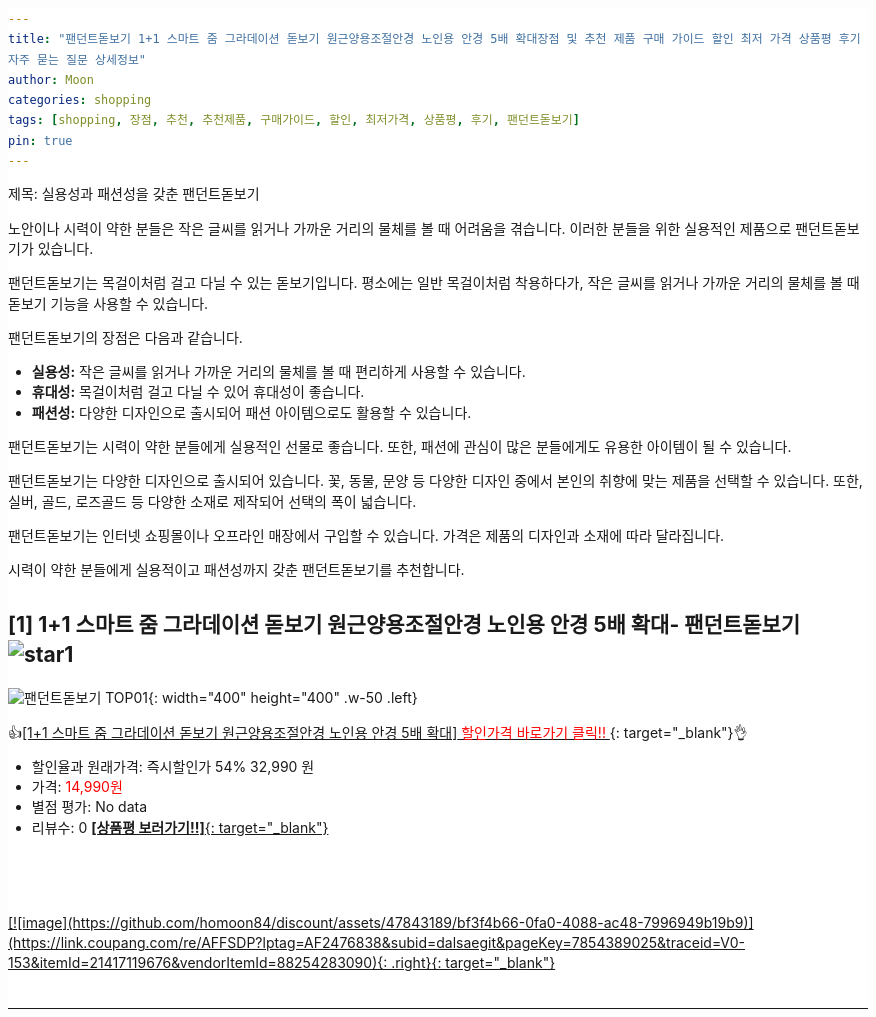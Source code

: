 ```yaml
---
title: "팬던트돋보기 1+1 스마트 줌 그라데이션 돋보기 원근양용조절안경 노인용 안경 5배 확대장점 및 추천 제품 구매 가이드 할인 최저 가격 상품평 후기 자주 묻는 질문 상세정보"
author: Moon
categories: shopping
tags: [shopping, 장점, 추천, 추천제품, 구매가이드, 할인, 최저가격, 상품평, 후기, 팬던트돋보기]
pin: true
---
```



제목: 실용성과 패션성을 갖춘 팬던트돋보기

노안이나 시력이 약한 분들은 작은 글씨를 읽거나 가까운 거리의 물체를 볼 때 어려움을 겪습니다. 이러한 분들을 위한 실용적인 제품으로 팬던트돋보기가 있습니다.

팬던트돋보기는 목걸이처럼 걸고 다닐 수 있는 돋보기입니다. 평소에는 일반 목걸이처럼 착용하다가, 작은 글씨를 읽거나 가까운 거리의 물체를 볼 때 돋보기 기능을 사용할 수 있습니다.

팬던트돋보기의 장점은 다음과 같습니다.

* **실용성:** 작은 글씨를 읽거나 가까운 거리의 물체를 볼 때 편리하게 사용할 수 있습니다.
* **휴대성:** 목걸이처럼 걸고 다닐 수 있어 휴대성이 좋습니다.
* **패션성:** 다양한 디자인으로 출시되어 패션 아이템으로도 활용할 수 있습니다.

팬던트돋보기는 시력이 약한 분들에게 실용적인 선물로 좋습니다. 또한, 패션에 관심이 많은 분들에게도 유용한 아이템이 될 수 있습니다.

팬던트돋보기는 다양한 디자인으로 출시되어 있습니다. 꽃, 동물, 문양 등 다양한 디자인 중에서 본인의 취향에 맞는 제품을 선택할 수 있습니다. 또한, 실버, 골드, 로즈골드 등 다양한 소재로 제작되어 선택의 폭이 넓습니다.

팬던트돋보기는 인터넷 쇼핑몰이나 오프라인 매장에서 구입할 수 있습니다. 가격은 제품의 디자인과 소재에 따라 달라집니다.

시력이 약한 분들에게 실용적이고 패션성까지 갖춘 팬던트돋보기를 추천합니다. 


        
       
## [1] 1+1 스마트 줌 그라데이션 돋보기 원근양용조절안경 노인용 안경 5배 확대- 팬던트돋보기  <img width="81" alt="star1" src="https://user-images.githubusercontent.com/78655692/151471925-e5f35751-d4b9-416b-b41d-a059267a09e3.png">

![팬던트돋보기 TOP01](https://thumbnail10.coupangcdn.com/thumbnails/remote/230x230ex/image/vendor_inventory/c85d/ea1d5be9b0a91ef104dd671adb904ba4d3fc49898765282c2776e2b637a0.png){: width="400" height="400" .w-50 .left}


👍<a href="https://link.coupang.com/re/AFFSDP?lptag=AF2476838&subid=dalsaegit&pageKey=7854389025&traceid=V0-153&itemId=21417119676&vendorItemId=88254283090">[1+1 스마트 줌 그라데이션 돋보기 원근양용조절안경 노인용 안경 5배 확대]<font color=red> 할인가격 바로가기 클릭!! </font></a>{: target="_blank"}👌
<br>
- 할인율과 원래가격: 즉시할인가 54%  32,990   원
- 가격: <span style='color:red'>14,990원</span>
- 별점 평가: No data
- 리뷰수: 0 <a href="https://link.coupang.com/re/AFFSDP?lptag=AF2476838&subid=dalsaegit&pageKey=7854389025&traceid=V0-153&itemId=21417119676&vendorItemId=88254283090"> <strong>[상품평 보러가기!!]</strong>{: target="_blank"}
<br>
<br>
<br>
[![image](https://github.com/homoon84/discount/assets/47843189/bf3f4b66-0fa0-4088-ac48-7996949b19b9)](https://link.coupang.com/re/AFFSDP?lptag=AF2476838&subid=dalsaegit&pageKey=7854389025&traceid=V0-153&itemId=21417119676&vendorItemId=88254283090){: .right}{: target="_blank"}
<br>
<br>

---